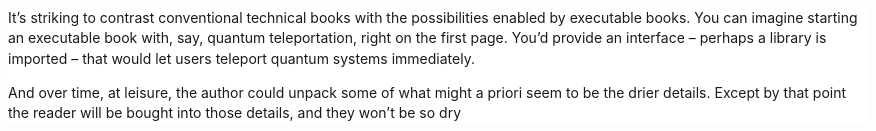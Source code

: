It’s striking to contrast conventional technical books with the possibilities enabled by executable books. You can imagine starting an executable book with, say, quantum teleportation, right on the first page. You’d provide an interface – perhaps a library is imported – that would let users teleport quantum systems immediately.

And over time, at leisure, the author could unpack some of what might a priori seem to be the drier details. Except by that point the reader will be bought into those details, and they won’t be so dry



